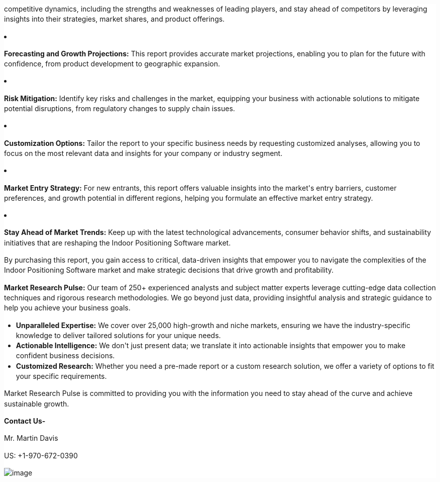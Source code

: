competitive dynamics, including the strengths and weaknesses of leading players, and stay ahead of competitors by leveraging insights into their strategies, market shares, and product offerings.</p></li><li><p><strong>Forecasting and Growth Projections:</strong> This report provides accurate market projections, enabling you to plan for the future with confidence, from product development to geographic expansion.</p></li><li><p><strong>Risk Mitigation:</strong> Identify key risks and challenges in the market, equipping your business with actionable solutions to mitigate potential disruptions, from regulatory changes to supply chain issues.</p></li><li><p><strong>Customization Options:</strong> Tailor the report to your specific business needs by requesting customized analyses, allowing you to focus on the most relevant data and insights for your company or industry segment.</p></li><li><p><strong>Market Entry Strategy:</strong> For new entrants, this report offers valuable insights into the market's entry barriers, customer preferences, and growth potential in different regions, helping you formulate an effective market entry strategy.</p></li><li><p><strong>Stay Ahead of Market Trends:</strong> Keep up with the latest technological advancements, consumer behavior shifts, and sustainability initiatives that are reshaping the Indoor Positioning Software market.</p></li></ol><p>By purchasing this report, you gain access to critical, data-driven insights that empower you to navigate the complexities of the Indoor Positioning Software market and make strategic decisions that drive growth and profitability.</p><p><strong>Market Research Pulse:</strong>&nbsp;Our team of 250+ experienced analysts and subject matter experts leverage cutting-edge data collection techniques and rigorous research methodologies. We go beyond just data, providing insightful analysis and strategic guidance to help you achieve your business goals.</p><ul><li><strong>Unparalleled Expertise:</strong>&nbsp;We cover over 25,000 high-growth and niche markets, ensuring we have the industry-specific knowledge to deliver tailored solutions for your unique needs.</li><li><strong>Actionable Intelligence:</strong>&nbsp;We don't just present data; we translate it into actionable insights that empower you to make confident business decisions.</li><li><strong>Customized Research:</strong>&nbsp;Whether you need a pre-made report or a custom research solution, we offer a variety of options to fit your specific requirements.</li></ul><p>Market Research Pulse is committed to providing you with the information you need to stay ahead of the curve and achieve sustainable growth.</p><p><strong>Contact Us-</strong></p><p>Mr. Martin Davis</p><p>US: +1-970-672-0390</p>
![image](https://github.com/user-attachments/assets/6d5369bc-c062-4247-a555-d31ff5cd8ed6)
